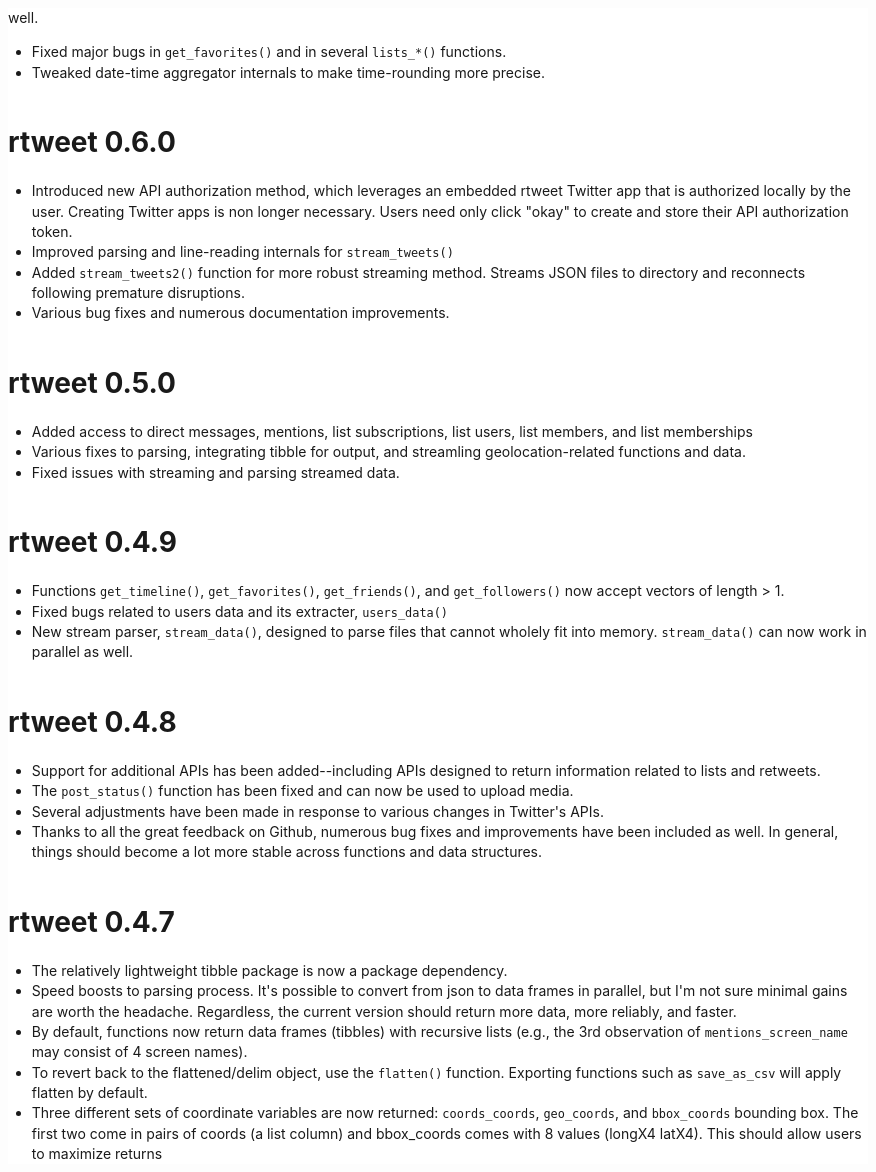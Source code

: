   well.
- Fixed major bugs in `get_favorites()` and in several `lists_*()` 
  functions.
- Tweaked date-time aggregator internals to make time-rounding more 
  precise.

# rtweet 0.6.0
- Introduced new API authorization method, which leverages an embedded
  rtweet Twitter app that is authorized locally by the user. Creating
  Twitter apps is non longer necessary. Users need only click "okay"
  to create and store their API authorization token.
- Improved parsing and line-reading internals for `stream_tweets()`
- Added `stream_tweets2()` function for more robust streaming
  method. Streams JSON files to directory and reconnects following
  premature disruptions.
- Various bug fixes and numerous documentation improvements.

# rtweet 0.5.0
- Added access to direct messages, mentions, list subscriptions, list
  users, list members, and list memberships
- Various fixes to parsing, integrating tibble for output, and
  streamling geolocation-related functions and data.
- Fixed issues with streaming and parsing streamed data.

# rtweet 0.4.9
- Functions `get_timeline()`, `get_favorites()`, `get_friends()`, and
 `get_followers()` now accept vectors of length > 1.
- Fixed bugs related to users data and its extracter, `users_data()`
- New stream parser, `stream_data()`, designed to parse files that cannot
  wholely fit into memory. `stream_data()` can now work in parallel as well.

# rtweet 0.4.8
- Support for additional APIs has been added--including APIs designed
  to return information related to lists and retweets.
- The `post_status()` function has been fixed and can now be used to
  upload media.
- Several adjustments have been made in response to various changes in
  Twitter's APIs.
- Thanks to all the great feedback on Github, numerous bug fixes
  and improvements have been included as well. In general, things
  should become a lot more stable across functions and data
  structures.

# rtweet 0.4.7
- The relatively lightweight tibble package is now a package dependency.
- Speed boosts to parsing process. It's possible to convert from json to
  data frames in parallel, but I'm not sure minimal gains are worth the
  headache. Regardless, the current version should return more data,
  more reliably, and faster.
- By default, functions now return data frames (tibbles) with recursive
  lists (e.g., the 3rd observation of `mentions_screen_name` may consist of
  4 screen names).
- To revert back to the flattened/delim object, use the `flatten()` function.
  Exporting functions such as `save_as_csv` will apply flatten by default.
- Three different sets of coordinate variables are now returned: `coords_coords`,
  `geo_coords`, and `bbox_coords` bounding box. The first two come in
  pairs of coords (a list column) and bbox_coords comes with 8
  values (longX4 latX4). This should allow users to maximize returns